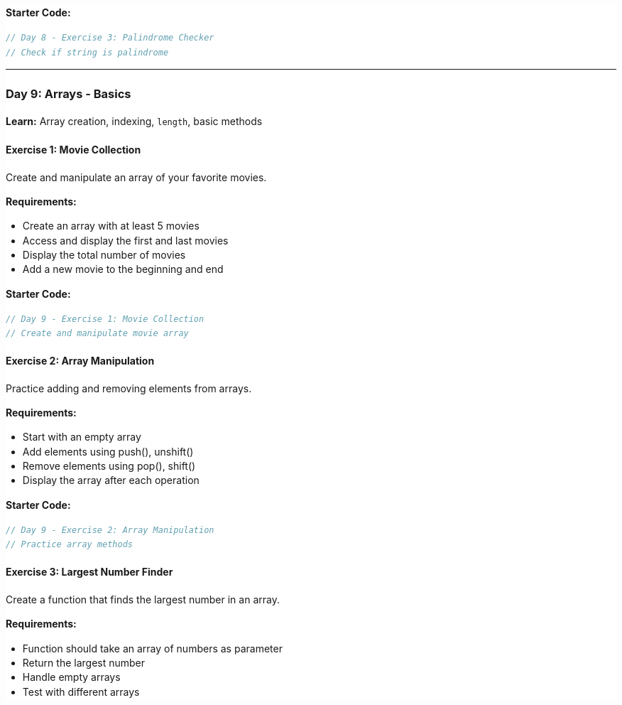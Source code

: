 **Starter Code:**

```javascript
// Day 8 - Exercise 3: Palindrome Checker
// Check if string is palindrome
```

---

### Day 9: Arrays - Basics

**Learn:** Array creation, indexing, `length`, basic methods

#### Exercise 1: Movie Collection

Create and manipulate an array of your favorite movies.

**Requirements:**

- Create an array with at least 5 movies
- Access and display the first and last movies
- Display the total number of movies
- Add a new movie to the beginning and end

**Starter Code:**

```javascript
// Day 9 - Exercise 1: Movie Collection
// Create and manipulate movie array
```

#### Exercise 2: Array Manipulation

Practice adding and removing elements from arrays.

**Requirements:**

- Start with an empty array
- Add elements using push(), unshift()
- Remove elements using pop(), shift()
- Display the array after each operation

**Starter Code:**

```javascript
// Day 9 - Exercise 2: Array Manipulation
// Practice array methods
```

#### Exercise 3: Largest Number Finder

Create a function that finds the largest number in an array.

**Requirements:**

- Function should take an array of numbers as parameter
- Return the largest number
- Handle empty arrays
- Test with different arrays
